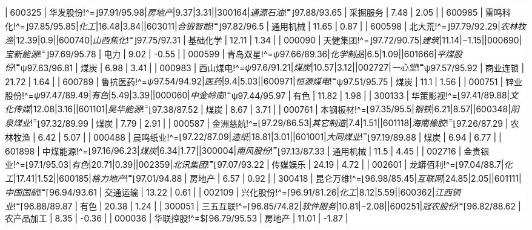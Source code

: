 | 600325 | 华发股份!^=$⌋97.91/95.98 |   房地产   |    9.37   |  3.31  |
| 300164 | 通源石油!^=$⌋97.88/93.65 |  采掘服务  |    7.48   |  2.05  |
| 600985 | 雷鸣科化!^=$⌋97.85/95.85 |    化工    |   16.48   |  3.84  |
| 603011 | 合锻智能!^=$⌋97.82/96.5  |  通用机械  |   11.65   |  0.87  |
| 600598 |  北大荒!^=$⌋97.79/92.29  |  农林牧渔  |   12.39   |  0.9   |
| 600740 | 山西焦化!^=$⌋97.75/97.31 |  基础化学  |   12.11   |  1.34  |
| 000090 | 天健集团!^=$⌋97.72/90.75 |    建筑    |   11.14   | -1.15  |
| 000690 | 宝新能源!^=$⌋97.69/95.78 |    电力    |    9.02   | -0.55  |
| 000599 | 青岛双星!^=$ψ97.66/89.36 |  化学制品  |    6.5    |  1.09  |
| 601666 | 平煤股份!^=$ψ97.63/96.81 |    煤炭    |    6.98   |  3.41  |
| 000983 | 西山煤电!^=$ψ97.6/91.21  |    煤炭    |   10.57   |  3.12  |
| 002727 |  一心堂!^=$ψ97.57/95.92  |  商业连锁  |   21.72   |  1.64  |
| 600789 | 鲁抗医药!^=$ψ97.54/94.92 |    医药    |    9.4    |  5.03  |
| 600971 | 恒源煤电!^=$ψ97.51/95.75 |    煤炭    |    11.1   |  1.56  |
| 000751 | 锌业股份!^=$ψ97.47/89.49 |    有色    |    5.49   |  3.39  |
| 000060 | 中金岭南!^=$ψ97.44/95.97 |    有色    |   11.82   |  1.98  |
| 300133 | 华策影视!^=$⌊97.41/89.88 |  文化传媒  |   12.08   |  3.16  |
| 601101 | 昊华能源!^=$⌊97.38/87.52 |    煤炭    |    8.67   |  3.71  |
| 000761 | 本钢板材!^=$⌊97.35/95.5  |    钢铁    |    6.21   |  8.57  |
| 600348 | 阳泉煤业!^=$⌊97.32/89.99 |    煤炭    |    7.79   |  2.91  |
| 000587 | 金洲慈航!^=$⌊97.29/86.53 |  其它制造  |    7.4    |  1.51  |
| 601118 | 海南橡胶!^=$⌊97.26/87.29 |  农林牧渔  |    6.42   |  5.07  |
| 000488 | 晨鸣纸业!^=$⌊97.22/87.09 |    造纸    |   18.81   |  3.01  |
| 601001 | 大同煤业!^=$⌊97.19/89.88 |    煤炭    |    6.94   |  6.77  |
| 601898 | 中煤能源!^=$⌊97.16/96.23 |    煤炭    |    6.34   |  1.77  |
| 300004 | 南风股份!^=$⌊97.13/87.33 |  通用机械  |    11.5   |  4.45  |
| 002716 | 金贵银业!^=$⌊97.1/95.03  |    有色    |   20.71   |  0.39  |
| 002359 | 北讯集团!^=$⌊97.07/93.22 |  传媒娱乐  |   24.19   |  4.72  |
| 002601 | 龙蟒佰利!^=$⌊97.04/88.7  |    化工    |   17.41   |  1.52  |
| 600185 | 格力地产!^=$⌊97.01/94.88 |   房地产   |    6.57   |  0.92  |
| 300418 | 昆仑万维!^=$⌊96.98/85.45 |   互联网   |   24.85   |  2.05  |
| 601111 | 中国国航!^=$⌈96.94/93.61 |  交通运输  |   13.22   |  0.61  |
| 002109 | 兴化股份!^=$⌈96.91/81.26 |    化工    |    8.12   |  5.59  |
| 600362 | 江西铜业!^=$⌈96.88/89.87 |    有色    |   20.38   |  1.24  |
| 300051 | 三五互联!^=$⌈96.85/74.82 |  软件服务  |   10.81   | -2.08  |
| 600251 | 冠农股份!^=$⌈96.82/88.62 | 农产品加工 |    8.35   | -0.36  |
| 000036 | 华联控股!^=$⌈96.79/95.53 |   房地产   |   11.01   | -1.87  |